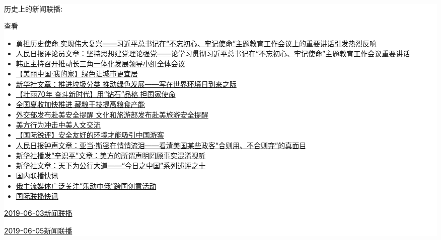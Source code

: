 




历史上的新闻联播:

 查看
 

* [勇担历史使命 实现伟大复兴——习近平总书记在“不忘初心、牢记使命”主题教育工作会议上的重要讲话引发热烈反响](#勇担历史使命-实现伟大复兴——习近平总书记在“不忘初心、牢记使命”主题教育工作会议上的重要讲话引发热烈反响)
* [人民日报评论员文章：坚持思想建党理论强党——论学习贯彻习近平总书记在“不忘初心、牢记使命”主题教育工作会议重要讲话](#人民日报评论员文章：坚持思想建党理论强党——论学习贯彻习近平总书记在“不忘初心、牢记使命”主题教育工作会议重要讲话)
* [韩正主持召开推动长三角一体化发展领导小组全体会议](#韩正主持召开推动长三角一体化发展领导小组全体会议)
* [【美丽中国·我的家】绿色让城市更宜居](#【美丽中国·我的家】绿色让城市更宜居)
* [新华社文章：推进垃圾分类 推动绿色发展——写在世界环境日到来之际](#新华社文章：推进垃圾分类-推动绿色发展——写在世界环境日到来之际)
* [【壮丽70年 奋斗新时代】用“钻石”品格 担国家使命](#【壮丽70年-奋斗新时代】用“钻石”品格-担国家使命)
* [全国夏收加快推进 藏粮于技提高粮食产能](#全国夏收加快推进-藏粮于技提高粮食产能)
* [外交部发布赴美安全提醒 文化和旅游部发布赴美旅游安全提醒](#外交部发布赴美安全提醒-文化和旅游部发布赴美旅游安全提醒)
* [美方行为冲击中美人文交流](#美方行为冲击中美人文交流)
* [【国际锐评】安全友好的环境才能吸引中国游客](#【国际锐评】安全友好的环境才能吸引中国游客)
* [人民日报钟声文章：亚当·斯密在悄悄流泪——看清美国某些政客“合则用、不合则弃”的真面目](#人民日报钟声文章：亚当·斯密在悄悄流泪——看清美国某些政客“合则用、不合则弃”的真面目)
* [新华社播发“辛识平”文章：美方的所谓声明罔顾事实混淆视听](#新华社播发“辛识平”文章：美方的所谓声明罔顾事实混淆视听)
* [新华社文章：天下为公行大道——“今日之中国”系列述评之十](#新华社文章：天下为公行大道——“今日之中国”系列述评之十)
* [国内联播快讯](#国内联播快讯)
* [俄主流媒体广泛关注“乐动中俄”跨国创意活动](#俄主流媒体广泛关注“乐动中俄”跨国创意活动)
* [国际联播快讯](#国际联播快讯)






[2019-06-03新闻联播](/xinwenlianbo/20190603)


[2019-06-05新闻联播](/xinwenlianbo/20190605)



